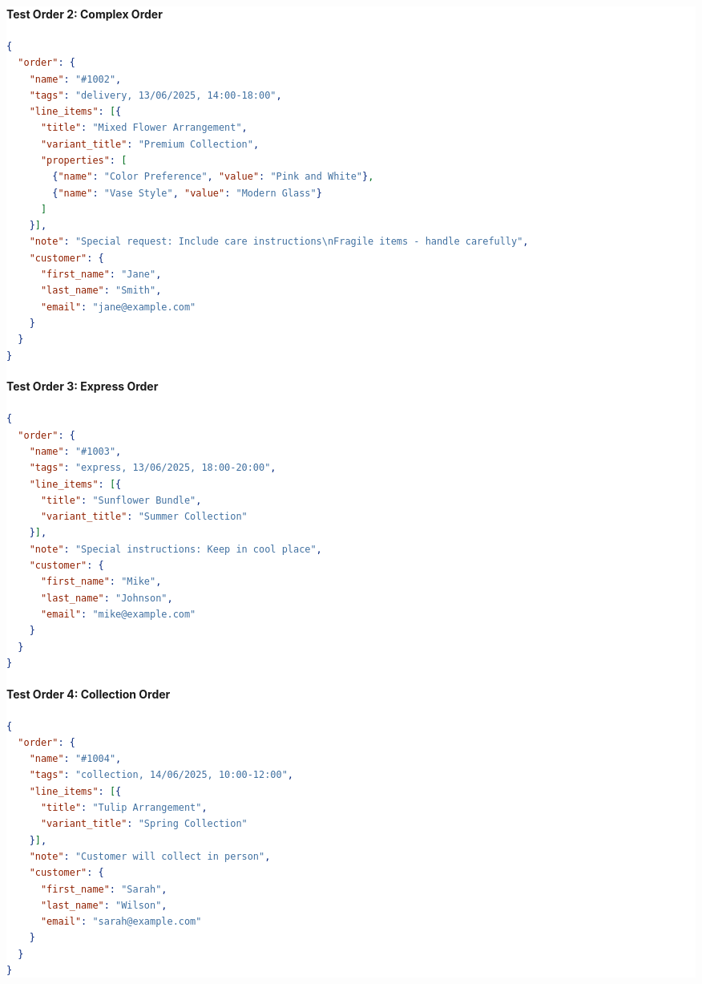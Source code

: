 #### **Test Order 2: Complex Order**
```json
{
  "order": {
    "name": "#1002",
    "tags": "delivery, 13/06/2025, 14:00-18:00",
    "line_items": [{
      "title": "Mixed Flower Arrangement",
      "variant_title": "Premium Collection",
      "properties": [
        {"name": "Color Preference", "value": "Pink and White"},
        {"name": "Vase Style", "value": "Modern Glass"}
      ]
    }],
    "note": "Special request: Include care instructions\nFragile items - handle carefully",
    "customer": {
      "first_name": "Jane",
      "last_name": "Smith",
      "email": "jane@example.com"
    }
  }
}
```

#### **Test Order 3: Express Order**
```json
{
  "order": {
    "name": "#1003",
    "tags": "express, 13/06/2025, 18:00-20:00",
    "line_items": [{
      "title": "Sunflower Bundle",
      "variant_title": "Summer Collection"
    }],
    "note": "Special instructions: Keep in cool place",
    "customer": {
      "first_name": "Mike",
      "last_name": "Johnson",
      "email": "mike@example.com"
    }
  }
}
```

#### **Test Order 4: Collection Order**
```json
{
  "order": {
    "name": "#1004",
    "tags": "collection, 14/06/2025, 10:00-12:00",
    "line_items": [{
      "title": "Tulip Arrangement",
      "variant_title": "Spring Collection"
    }],
    "note": "Customer will collect in person",
    "customer": {
      "first_name": "Sarah",
      "last_name": "Wilson",
      "email": "sarah@example.com"
    }
  }
}
```
